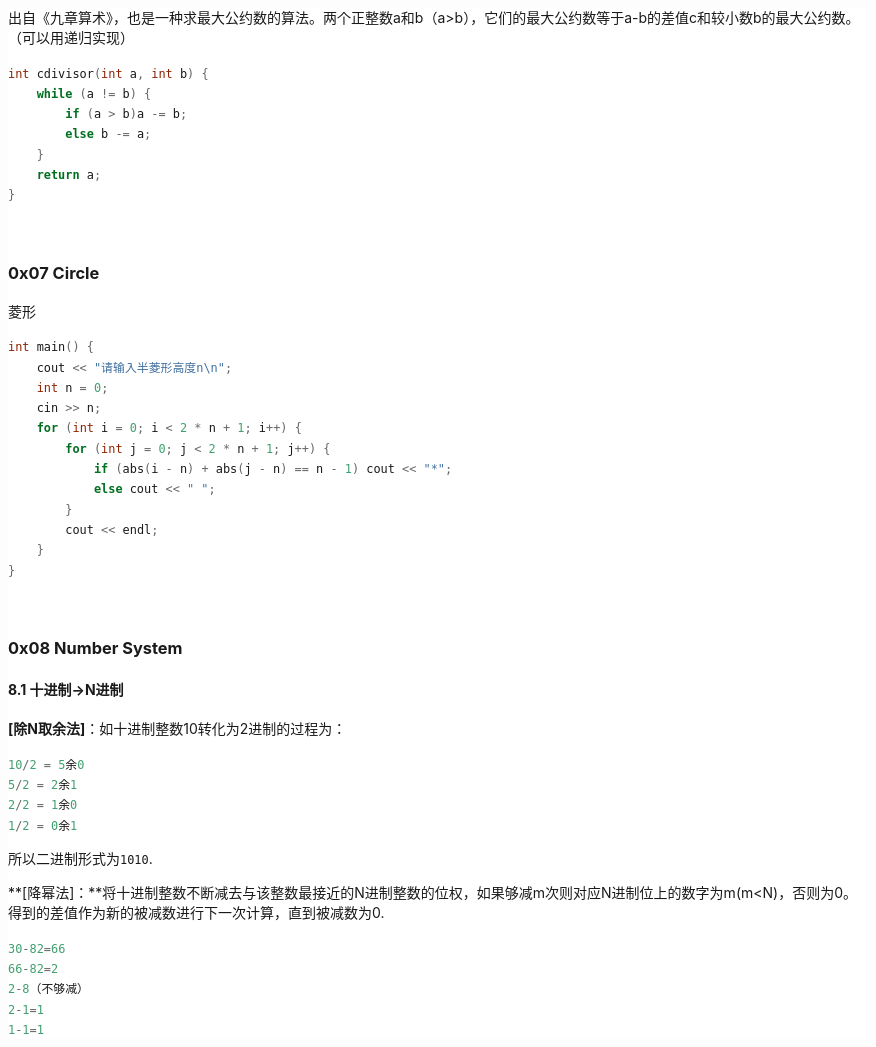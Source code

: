 出自《九章算术》，也是一种求最大公约数的算法。两个正整数a和b（a>b），它们的最大公约数等于a-b的差值c和较小数b的最大公约数。（可以用递归实现）

```c++
int cdivisor(int a, int b) {
	while (a != b) {
		if (a > b)a -= b;
		else b -= a;
	}
	return a;
}
```

</br>

### 0x07 Circle

菱形

```c++
int main() {
	cout << "请输入半菱形高度n\n";
	int n = 0;
	cin >> n;
	for (int i = 0; i < 2 * n + 1; i++) {
		for (int j = 0; j < 2 * n + 1; j++) {
			if (abs(i - n) + abs(j - n) == n - 1) cout << "*";
			else cout << " ";
		}
		cout << endl;
	}
}
```

</br>

### 0x08 Number System

#### 8.1 十进制->N进制

**[除N取余法]**：如十进制整数10转化为2进制的过程为：

```cpp
10/2 = 5余0
5/2 = 2余1
2/2 = 1余0
1/2 = 0余1 
```

所以二进制形式为`1010`.

**[降幂法]：**将十进制整数不断减去与该整数最接近的N进制整数的位权，如果够减m次则对应N进制位上的数字为m(m<N)，否则为0。得到的差值作为新的被减数进行下一次计算，直到被减数为0.

```cpp
30-82=66
66-82=2
2-8（不够减）
2-1=1
1-1=1
```
